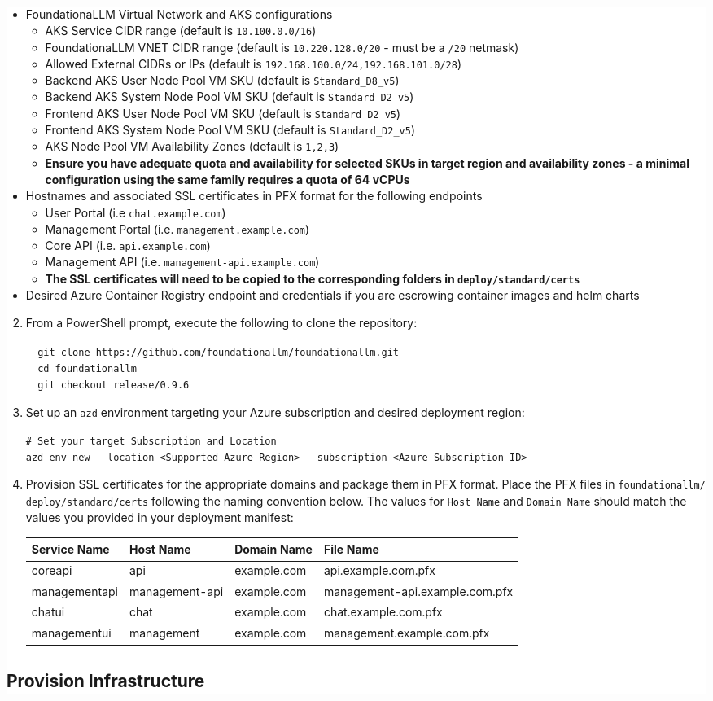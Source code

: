   - FoundationaLLM Virtual Network and AKS configurations
    - AKS Service CIDR range (default is `10.100.0.0/16`)
    - FoundationaLLM VNET CIDR range (default is `10.220.128.0/20` - must be a `/20` netmask)
    - Allowed External CIDRs or IPs (default is `192.168.100.0/24,192.168.101.0/28`)
    - Backend AKS User Node Pool VM SKU (default is `Standard_D8_v5`)
    - Backend AKS System Node Pool VM SKU (default is `Standard_D2_v5`)
    - Frontend AKS User Node Pool VM SKU (default is `Standard_D2_v5`)
    - Frontend AKS System Node Pool VM SKU (default is `Standard_D2_v5`)
    - AKS Node Pool VM Availability Zones (default is `1,2,3`)
    - **Ensure you have adequate quota and availability for selected SKUs in target region and availability zones - a minimal configuration using the same family requires a quota of 64 vCPUs**
  - Hostnames and associated SSL certificates in PFX format for the following endpoints
    - User Portal (i.e `chat.example.com`)
    - Management Portal (i.e. `management.example.com`)
    - Core API (i.e. `api.example.com`)
    - Management API (i.e. `management-api.example.com`)
    - **The SSL certificates will need to be copied to the corresponding folders in `deploy/standard/certs`**
  - Desired Azure Container Registry endpoint and credentials if you are escrowing container images and helm charts

2. From a PowerShell prompt, execute the following to clone the repository:

    ```pwsh
      git clone https://github.com/foundationallm/foundationallm.git
      cd foundationallm
      git checkout release/0.9.6
    ```

3. Set up an `azd` environment targeting your Azure subscription and desired deployment region:

    ```pwsh
    # Set your target Subscription and Location
    azd env new --location <Supported Azure Region> --subscription <Azure Subscription ID>
    ```

4.  Provision SSL certificates for the appropriate domains and package them in PFX format.  Place the PFX files in `foundationallm/deploy/standard/certs` following the naming convention below.  The values for `Host Name` and `Domain Name` should match the values you provided in your deployment manifest:

    | Service Name      | Host Name         | Domain Name | File Name                         |
    | ----------------- | ----------------- | ----------- | --------------------------------- |
    | coreapi           | api               | example.com | api.example.com.pfx               |
    | managementapi     | management-api    | example.com | management-api.example.com.pfx    |
    | chatui            | chat              | example.com | chat.example.com.pfx              |
    | managementui      | management        | example.com | management.example.com.pfx        |

## Provision Infrastructure
